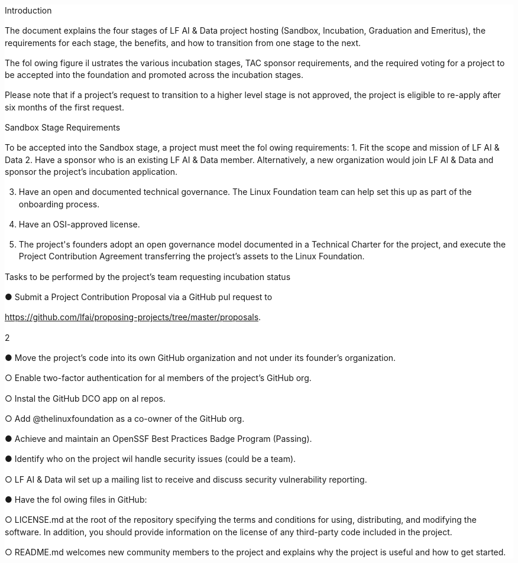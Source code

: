 



Introduction

The document explains the four stages of LF AI & Data project hosting \(Sandbox, Incubation, Graduation and Emeritus\), the requirements for each stage, the benefits, and how to transition from one stage to the next. 

The fol owing figure il ustrates the various incubation stages, TAC sponsor requirements, and the required voting for a project to be accepted into the foundation and promoted across the incubation stages. 

Please note that if a project’s request to transition to a higher level stage is not approved, the project is eligible to re-apply after six months of the first request. 

Sandbox Stage Requirements

To be accepted into the Sandbox stage, a project must meet the fol owing requirements: 1. Fit the scope and mission of LF AI & Data 2. Have a sponsor who is an existing LF AI & Data member. Alternatively, a new organization would join LF AI & Data and sponsor the project’s incubation application. 

3. Have an open and documented technical governance. The Linux Foundation team can help set this up as part of the onboarding process. 

4. Have an OSI-approved license. 

5. The project's founders adopt an open governance model documented in a Technical Charter for the project, and execute the Project Contribution Agreement transferring the project’s assets to the Linux Foundation. 

Tasks to be performed by the project’s team requesting incubation status

● Submit a Project Contribution Proposal via a GitHub pul request to

https://github.com/lfai/proposing-projects/tree/master/proposals. 

2



● Move the project’s code into its own GitHub organization and not under its founder’s organization. 

○ Enable two-factor authentication for al members of the project’s GitHub org. 

○ Instal the GitHub DCO app on al repos. 

○ Add @thelinuxfoundation as a co-owner of the GitHub org. 

● Achieve and maintain an OpenSSF Best Practices Badge Program \(Passing\). 

● Identify who on the project wil handle security issues \(could be a team\). 

○ LF AI & Data wil set up a mailing list to receive and discuss security vulnerability reporting. 

● Have the fol owing files in GitHub:

○ LICENSE.md at the root of the repository specifying the terms and conditions for using, distributing, and modifying the software. In addition, you should provide information on the license of any third-party code included in the project. 

○ README.md welcomes new community members to the project and explains why the project is useful and how to get started. 
